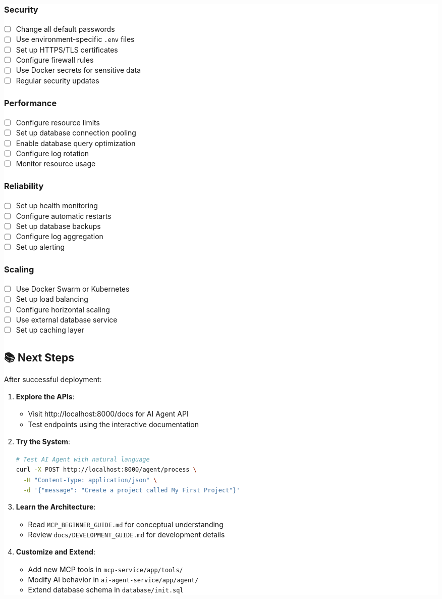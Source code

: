 ### Security
- [ ] Change all default passwords
- [ ] Use environment-specific `.env` files
- [ ] Set up HTTPS/TLS certificates
- [ ] Configure firewall rules
- [ ] Use Docker secrets for sensitive data
- [ ] Regular security updates

### Performance
- [ ] Configure resource limits
- [ ] Set up database connection pooling
- [ ] Enable database query optimization
- [ ] Configure log rotation
- [ ] Monitor resource usage

### Reliability
- [ ] Set up health monitoring
- [ ] Configure automatic restarts
- [ ] Set up database backups
- [ ] Configure log aggregation
- [ ] Set up alerting

### Scaling
- [ ] Use Docker Swarm or Kubernetes
- [ ] Set up load balancing
- [ ] Configure horizontal scaling
- [ ] Use external database service
- [ ] Set up caching layer

## 📚 Next Steps

After successful deployment:

1. **Explore the APIs**:
   - Visit http://localhost:8000/docs for AI Agent API
   - Test endpoints using the interactive documentation

2. **Try the System**:
   ```bash
   # Test AI Agent with natural language
   curl -X POST http://localhost:8000/agent/process \
     -H "Content-Type: application/json" \
     -d '{"message": "Create a project called My First Project"}'
   ```

3. **Learn the Architecture**:
   - Read `MCP_BEGINNER_GUIDE.md` for conceptual understanding
   - Review `docs/DEVELOPMENT_GUIDE.md` for development details

4. **Customize and Extend**:
   - Add new MCP tools in `mcp-service/app/tools/`
   - Modify AI behavior in `ai-agent-service/app/agent/`
   - Extend database schema in `database/init.sql`

